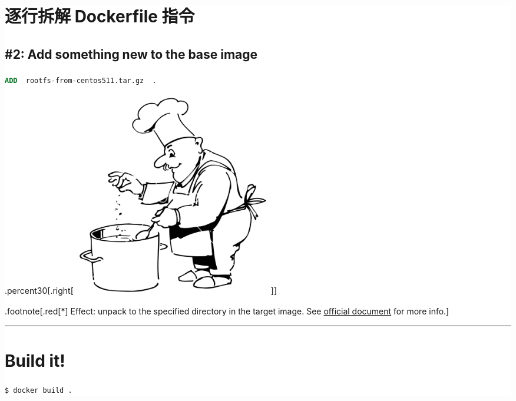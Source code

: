 
# 逐行拆解 Dockerfile 指令

## #2: Add something new to the base image

```dockerfile
ADD  rootfs-from-centos511.tar.gz  .
```

.percent30[.right[![bg](img/cook-vector.jpg)]]


.footnote[.red[*] Effect: unpack to the specified directory in the target image. See [official document](https://docs.docker.com/reference/builder/#add) for more info.]

---

# Build it!

```bash
$ docker build .
```

